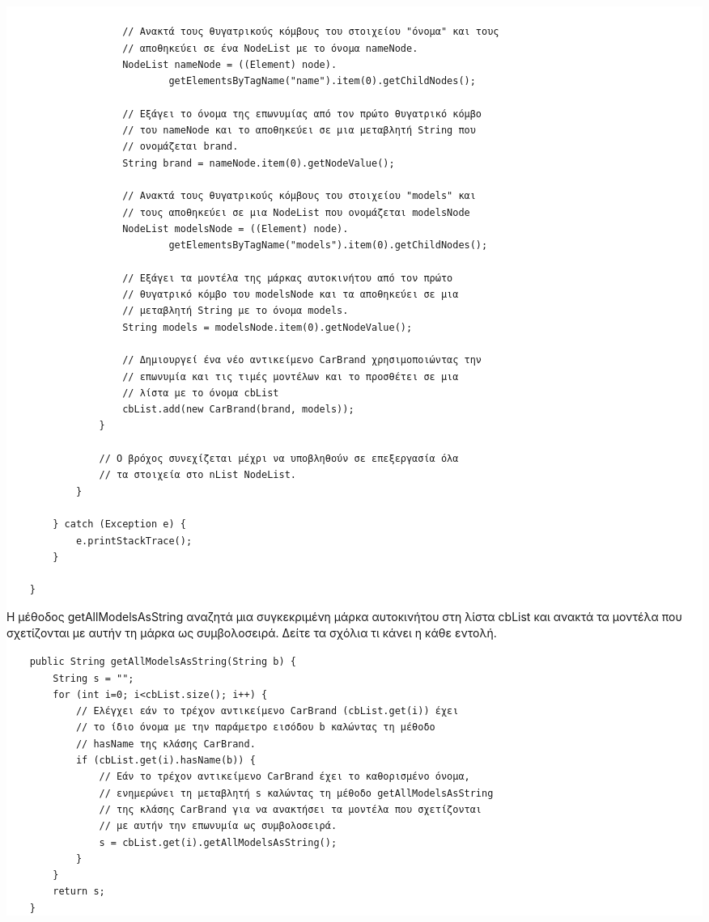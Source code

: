 ```

                    // Ανακτά τους θυγατρικούς κόμβους του στοιχείου "όνομα" και τους 
                    // αποθηκεύει σε ένα NodeList με το όνομα nameNode.
                    NodeList nameNode = ((Element) node).
                            getElementsByTagName("name").item(0).getChildNodes();

                    // Εξάγει το όνομα της επωνυμίας από τον πρώτο θυγατρικό κόμβο 
                    // του nameNode και το αποθηκεύει σε μια μεταβλητή String που 
                    // ονομάζεται brand.
                    String brand = nameNode.item(0).getNodeValue();

                    // Ανακτά τους θυγατρικούς κόμβους του στοιχείου "models" και 
                    // τους αποθηκεύει σε μια NodeList που ονομάζεται modelsNode
                    NodeList modelsNode = ((Element) node).
                            getElementsByTagName("models").item(0).getChildNodes();
                    
                    // Εξάγει τα μοντέλα της μάρκας αυτοκινήτου από τον πρώτο
                    // θυγατρικό κόμβο του modelsNode και τα αποθηκεύει σε μια
                    // μεταβλητή String με το όνομα models.
                    String models = modelsNode.item(0).getNodeValue();

                    // Δημιουργεί ένα νέο αντικείμενο CarBrand χρησιμοποιώντας την 
                    // επωνυμία και τις τιμές μοντέλων και το προσθέτει σε μια 
                    // λίστα με το όνομα cbList
                    cbList.add(new CarBrand(brand, models));
                }

                // Ο βρόχος συνεχίζεται μέχρι να υποβληθούν σε επεξεργασία όλα 
                // τα στοιχεία στο nList NodeList.
            }

        } catch (Exception e) {
            e.printStackTrace();
        }

    }
```

Η μέθοδος getAllModelsAsString αναζητά μια συγκεκριμένη μάρκα αυτοκινήτου στη λίστα cbList και ανακτά τα μοντέλα που σχετίζονται με αυτήν τη μάρκα ως συμβολοσειρά. Δείτε τα σχόλια τι κάνει η κάθε εντολή.

```
    public String getAllModelsAsString(String b) {
        String s = "";
        for (int i=0; i<cbList.size(); i++) {
            // Ελέγχει εάν το τρέχον αντικείμενο CarBrand (cbList.get(i)) έχει 
            // το ίδιο όνομα με την παράμετρο εισόδου b καλώντας τη μέθοδο 
            // hasName της κλάσης CarBrand.
            if (cbList.get(i).hasName(b)) {
                // Εάν το τρέχον αντικείμενο CarBrand έχει το καθορισμένο όνομα,
                // ενημερώνει τη μεταβλητή s καλώντας τη μέθοδο getAllModelsAsString
                // της κλάσης CarBrand για να ανακτήσει τα μοντέλα που σχετίζονται
                // με αυτήν την επωνυμία ως συμβολοσειρά.
                s = cbList.get(i).getAllModelsAsString();
            }
        }
        return s;
    }
```
